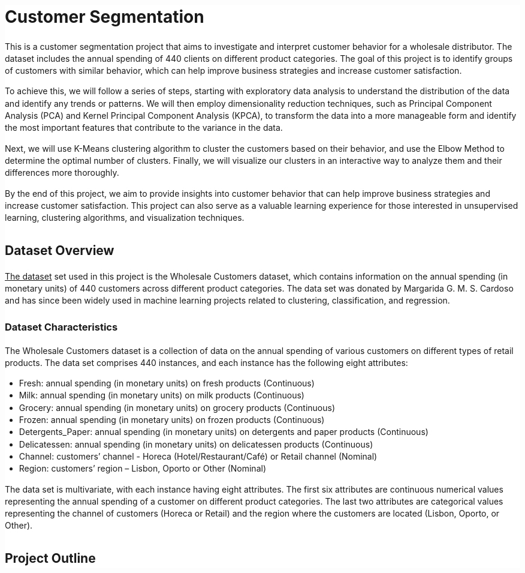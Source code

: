 
# Customer Segmentation

This is a customer segmentation project that aims to investigate and interpret customer behavior for a wholesale distributor. The dataset includes the annual spending of 440 clients on different product categories. The goal of this project is to identify groups of customers with similar behavior, which can help improve business strategies and increase customer satisfaction.

To achieve this, we will follow a series of steps, starting with exploratory data analysis to understand the distribution of the data and identify any trends or patterns. We will then employ dimensionality reduction techniques, such as Principal Component Analysis (PCA) and Kernel Principal Component Analysis (KPCA), to transform the data into a more manageable form and identify the most important features that contribute to the variance in the data.

Next, we will use K-Means clustering algorithm to cluster the customers based on their behavior, and use the Elbow Method to determine the optimal number of clusters. Finally, we will visualize our clusters in an interactive way to analyze them and their differences more thoroughly.

By the end of this project, we aim to provide insights into customer behavior that can help improve business strategies and increase customer satisfaction. This project can also serve as a valuable learning experience for those interested in unsupervised learning, clustering algorithms, and visualization techniques.
## Dataset Overview
[The dataset](https://archive.ics.uci.edu/ml/datasets/Wholesale+customers) set used in this project is the Wholesale Customers dataset, which contains information on the annual spending (in monetary units) of 440 customers across different product categories. The data set was donated by Margarida G. M. S. Cardoso and has since been widely used in machine learning projects related to clustering, classification, and regression.

### Dataset Characteristics

The Wholesale Customers dataset is a collection of data on the annual spending of various customers on different types of retail products. The data set comprises 440 instances, and each instance has the following eight attributes:

- Fresh: annual spending (in monetary units) on fresh products (Continuous)
- Milk: annual spending (in monetary units) on milk products (Continuous)
- Grocery: annual spending (in monetary units) on grocery products (Continuous)
- Frozen: annual spending (in monetary units) on frozen products (Continuous)
- Detergents_Paper: annual spending (in monetary units) on detergents and paper products (Continuous)
- Delicatessen: annual spending (in monetary units) on delicatessen products (Continuous)
- Channel: customers’ channel - Horeca (Hotel/Restaurant/Café) or Retail channel (Nominal)
- Region: customers’ region – Lisbon, Oporto or Other (Nominal)

The data set is multivariate, with each instance having eight attributes. The first six attributes are continuous numerical values representing the annual spending of a customer on different product categories. The last two attributes are categorical values representing the channel of customers (Horeca or Retail) and the region where the customers are located (Lisbon, Oporto, or Other).

## Project Outline
